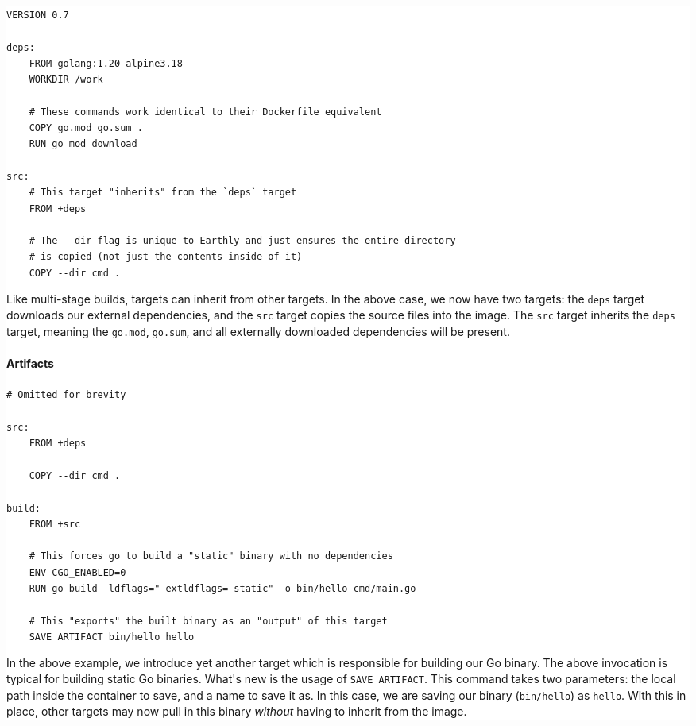 ```Earthfile
VERSION 0.7

deps:
    FROM golang:1.20-alpine3.18
    WORKDIR /work

    # These commands work identical to their Dockerfile equivalent
    COPY go.mod go.sum .
    RUN go mod download

src:
    # This target "inherits" from the `deps` target
    FROM +deps

    # The --dir flag is unique to Earthly and just ensures the entire directory
    # is copied (not just the contents inside of it)
    COPY --dir cmd .
```

Like multi-stage builds, targets can inherit from other targets.
In the above case, we now have two targets: the `deps` target downloads our external dependencies, and the `src` target copies the
source files into the image.
The `src` target inherits the `deps` target, meaning the `go.mod`, `go.sum`, and all externally downloaded dependencies will be
present.

#### Artifacts

```Earthfile
# Omitted for brevity

src:
    FROM +deps

    COPY --dir cmd .

build:
    FROM +src

    # This forces go to build a "static" binary with no dependencies
    ENV CGO_ENABLED=0
    RUN go build -ldflags="-extldflags=-static" -o bin/hello cmd/main.go

    # This "exports" the built binary as an "output" of this target
    SAVE ARTIFACT bin/hello hello
```

In the above example, we introduce yet another target which is responsible for building our Go binary.
The above invocation is typical for building static Go binaries.
What's new is the usage of `SAVE ARTIFACT`.
This command takes two parameters: the local path inside the container to save, and a name to save it as.
In this case, we are saving our binary (`bin/hello`) as `hello`.
With this in place, other targets may now pull in this binary *without* having to inherit from the image.
